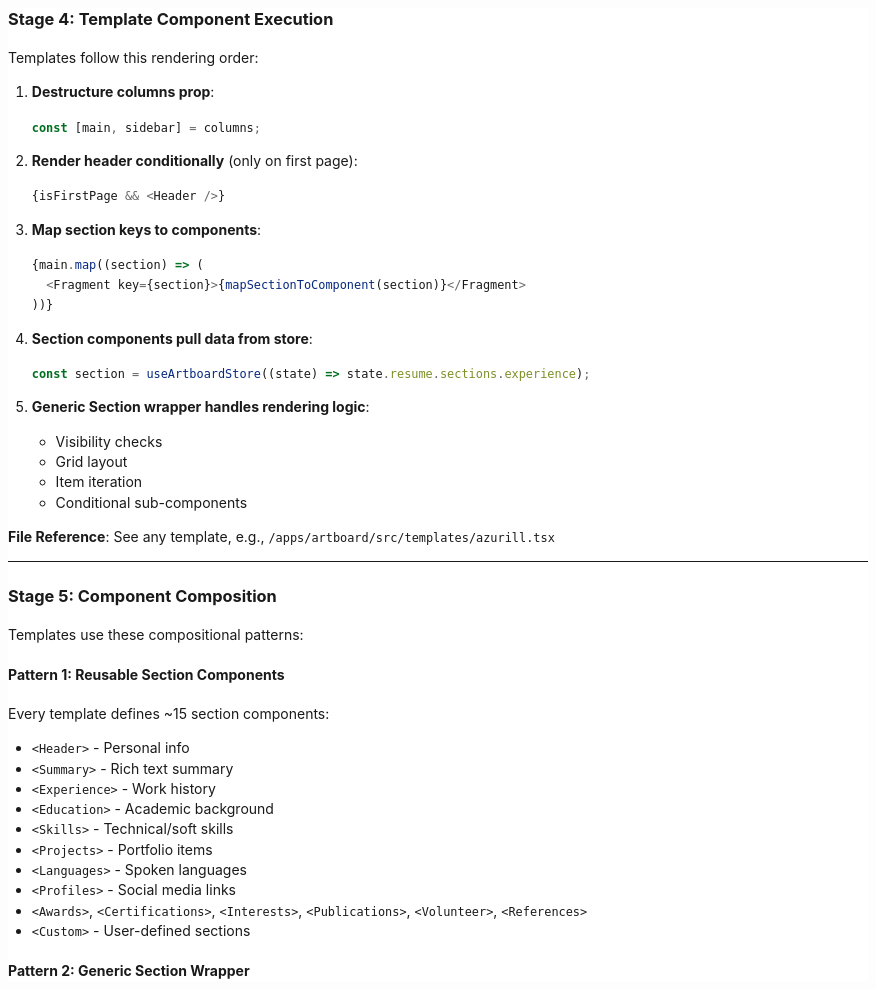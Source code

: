 
### Stage 4: Template Component Execution

Templates follow this rendering order:

1. **Destructure columns prop**:
   ```typescript
   const [main, sidebar] = columns;
   ```

2. **Render header conditionally** (only on first page):
   ```typescript
   {isFirstPage && <Header />}
   ```

3. **Map section keys to components**:
   ```typescript
   {main.map((section) => (
     <Fragment key={section}>{mapSectionToComponent(section)}</Fragment>
   ))}
   ```

4. **Section components pull data from store**:
   ```typescript
   const section = useArtboardStore((state) => state.resume.sections.experience);
   ```

5. **Generic Section wrapper handles rendering logic**:
   - Visibility checks
   - Grid layout
   - Item iteration
   - Conditional sub-components

**File Reference**: See any template, e.g., `/apps/artboard/src/templates/azurill.tsx`

---

### Stage 5: Component Composition

Templates use these compositional patterns:

#### Pattern 1: Reusable Section Components

Every template defines ~15 section components:
- `<Header>` - Personal info
- `<Summary>` - Rich text summary
- `<Experience>` - Work history
- `<Education>` - Academic background
- `<Skills>` - Technical/soft skills
- `<Projects>` - Portfolio items
- `<Languages>` - Spoken languages
- `<Profiles>` - Social media links
- `<Awards>`, `<Certifications>`, `<Interests>`, `<Publications>`, `<Volunteer>`, `<References>`
- `<Custom>` - User-defined sections

#### Pattern 2: Generic Section Wrapper
